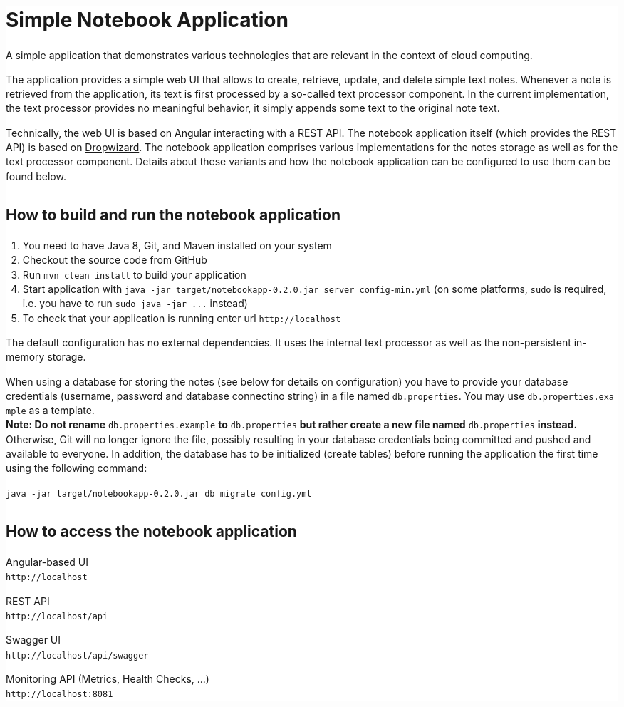 # Simple Notebook Application

A simple application that demonstrates various technologies that are relevant in the context of cloud computing.

The application provides a simple web UI that allows to create, retrieve, update, and delete simple text notes. Whenever a note is retrieved from the application, its text is first processed by a so-called text processor component. In the current implementation, the text processor provides no meaningful behavior, it simply appends some text to the original note text.

Technically, the web UI is based on [Angular](https://angular.io/) interacting with a REST API. The notebook application itself (which provides the REST API) is based on [Dropwizard](http://www.dropwizard.io/). The notebook application comprises various implementations for the notes storage as well as for the text processor component. Details about these variants and how the notebook application can be configured to use them can be found below. 

## How to build and run the notebook application
1. You need to have Java 8, Git, and Maven installed on your system
2. Checkout the source code from GitHub 
3. Run `mvn clean install` to build your application
4. Start application with `java -jar target/notebookapp-0.2.0.jar server config-min.yml`
(on some platforms, `sudo` is required, i.e. you have to run `sudo java -jar ...` instead)
5. To check that your application is running enter url `http://localhost`

The default configuration has no external dependencies. It uses the internal text processor as well as the non-persistent in-memory storage. 


When using a database for storing the notes (see below for details on configuration) you have to provide your database credentials (username, password and database connectino string) in a file named `db.properties`. You may use `db.properties.example` as a template.  
__Note: Do not rename__ `db.properties.example` __to__ `db.properties` __but rather create a new file named__ `db.properties` __instead.__  
Otherwise, Git will no longer ignore the file, possibly resulting in your database credentials being committed and pushed and available to everyone. In addition, the database has to be initialized (create tables) before running the application the first time using the following command:   
```
java -jar target/notebookapp-0.2.0.jar db migrate config.yml  
```

## How to access the notebook application
Angular-based UI  
`http://localhost`

REST API  
`http://localhost/api`

Swagger UI  
`http://localhost/api/swagger`

Monitoring API (Metrics, Health Checks, ...)  
`http://localhost:8081`
